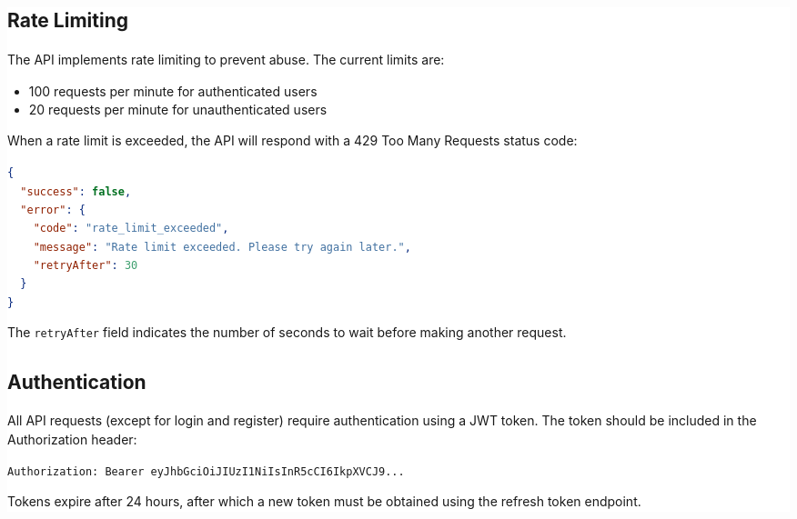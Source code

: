 
## Rate Limiting

The API implements rate limiting to prevent abuse. The current limits are:

- 100 requests per minute for authenticated users
- 20 requests per minute for unauthenticated users


When a rate limit is exceeded, the API will respond with a 429 Too Many Requests status code:

```json
{
  "success": false,
  "error": {
    "code": "rate_limit_exceeded",
    "message": "Rate limit exceeded. Please try again later.",
    "retryAfter": 30
  }
}
```

The `retryAfter` field indicates the number of seconds to wait before making another request.

## Authentication

All API requests (except for login and register) require authentication using a JWT token. The token should be included in the Authorization header:

```plaintext
Authorization: Bearer eyJhbGciOiJIUzI1NiIsInR5cCI6IkpXVCJ9...
```
Tokens expire after 24 hours, after which a new token must be obtained using the refresh token endpoint.